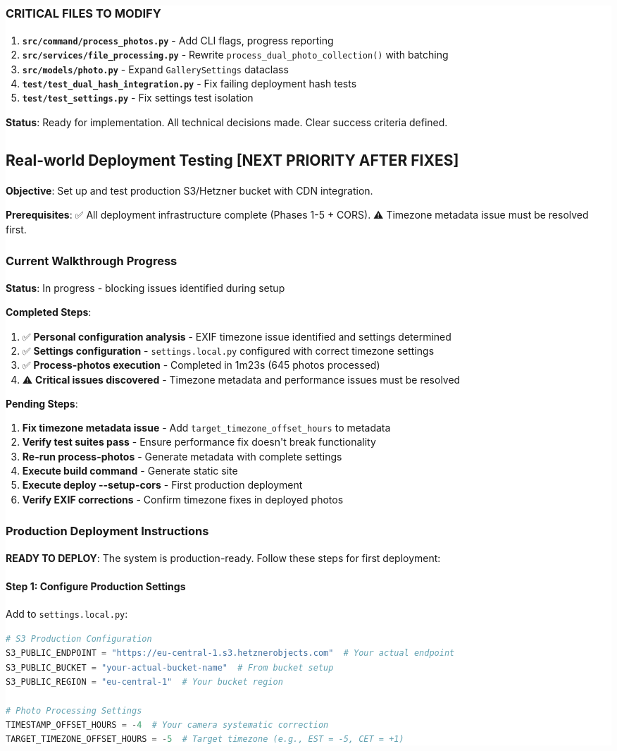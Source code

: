 ### **CRITICAL FILES TO MODIFY**

1. **`src/command/process_photos.py`** - Add CLI flags, progress reporting
2. **`src/services/file_processing.py`** - Rewrite `process_dual_photo_collection()` with batching
3. **`src/models/photo.py`** - Expand `GallerySettings` dataclass  
4. **`test/test_dual_hash_integration.py`** - Fix failing deployment hash tests
5. **`test/test_settings.py`** - Fix settings test isolation

**Status**: Ready for implementation. All technical decisions made. Clear success criteria defined.

## Real-world Deployment Testing **[NEXT PRIORITY AFTER FIXES]**

**Objective**: Set up and test production S3/Hetzner bucket with CDN integration.

**Prerequisites**: ✅ All deployment infrastructure complete (Phases 1-5 + CORS). ⚠️ Timezone metadata issue must be resolved first.

### Current Walkthrough Progress

**Status**: In progress - blocking issues identified during setup

**Completed Steps**:
1. ✅ **Personal configuration analysis** - EXIF timezone issue identified and settings determined
2. ✅ **Settings configuration** - `settings.local.py` configured with correct timezone settings
3. ✅ **Process-photos execution** - Completed in 1m23s (645 photos processed)
4. ⚠️ **Critical issues discovered** - Timezone metadata and performance issues must be resolved

**Pending Steps**:
1. **Fix timezone metadata issue** - Add `target_timezone_offset_hours` to metadata
2. **Verify test suites pass** - Ensure performance fix doesn't break functionality  
3. **Re-run process-photos** - Generate metadata with complete settings
4. **Execute build command** - Generate static site
5. **Execute deploy --setup-cors** - First production deployment
6. **Verify EXIF corrections** - Confirm timezone fixes in deployed photos

### Production Deployment Instructions

**READY TO DEPLOY**: The system is production-ready. Follow these steps for first deployment:

#### Step 1: Configure Production Settings

Add to `settings.local.py`:
```python
# S3 Production Configuration  
S3_PUBLIC_ENDPOINT = "https://eu-central-1.s3.hetznerobjects.com"  # Your actual endpoint
S3_PUBLIC_BUCKET = "your-actual-bucket-name"  # From bucket setup
S3_PUBLIC_REGION = "eu-central-1"  # Your bucket region

# Photo Processing Settings
TIMESTAMP_OFFSET_HOURS = -4  # Your camera systematic correction
TARGET_TIMEZONE_OFFSET_HOURS = -5  # Target timezone (e.g., EST = -5, CET = +1)
```
